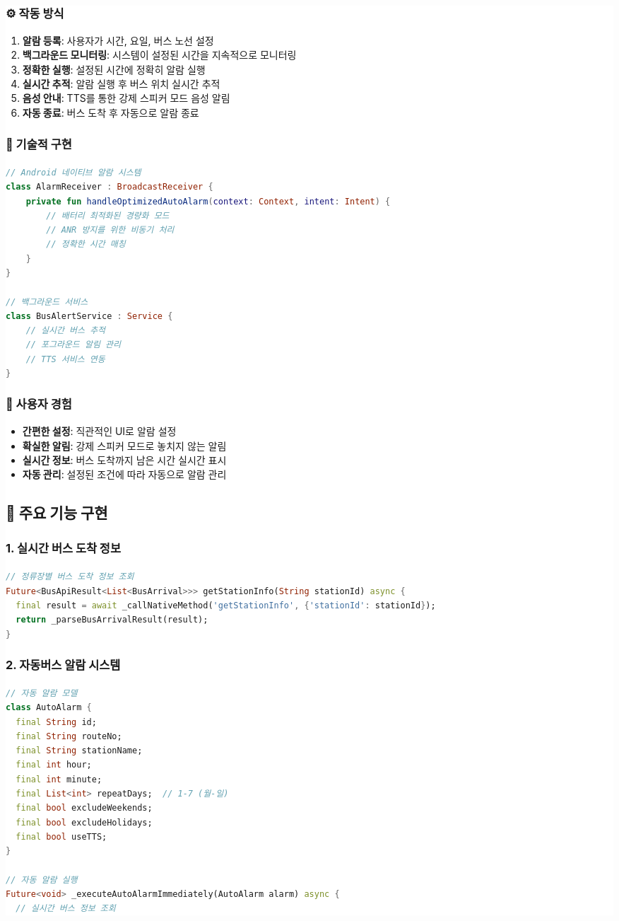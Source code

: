 ### ⚙️ 작동 방식
1. **알람 등록**: 사용자가 시간, 요일, 버스 노선 설정
2. **백그라운드 모니터링**: 시스템이 설정된 시간을 지속적으로 모니터링
3. **정확한 실행**: 설정된 시간에 정확히 알람 실행
4. **실시간 추적**: 알람 실행 후 버스 위치 실시간 추적
5. **음성 안내**: TTS를 통한 강제 스피커 모드 음성 알림
6. **자동 종료**: 버스 도착 후 자동으로 알람 종료

### 🔧 기술적 구현
```kotlin
// Android 네이티브 알람 시스템
class AlarmReceiver : BroadcastReceiver {
    private fun handleOptimizedAutoAlarm(context: Context, intent: Intent) {
        // 배터리 최적화된 경량화 모드
        // ANR 방지를 위한 비동기 처리
        // 정확한 시간 매칭
    }
}

// 백그라운드 서비스
class BusAlertService : Service {
    // 실시간 버스 추적
    // 포그라운드 알림 관리
    // TTS 서비스 연동
}
```

### 📱 사용자 경험
- **간편한 설정**: 직관적인 UI로 알람 설정
- **확실한 알림**: 강제 스피커 모드로 놓치지 않는 알림
- **실시간 정보**: 버스 도착까지 남은 시간 실시간 표시
- **자동 관리**: 설정된 조건에 따라 자동으로 알람 관리

## 🔧 주요 기능 구현

### 1. 실시간 버스 도착 정보
```dart
// 정류장별 버스 도착 정보 조회
Future<BusApiResult<List<BusArrival>>> getStationInfo(String stationId) async {
  final result = await _callNativeMethod('getStationInfo', {'stationId': stationId});
  return _parseBusArrivalResult(result);
}
```

### 2. 자동버스 알람 시스템
```dart
// 자동 알람 모델
class AutoAlarm {
  final String id;
  final String routeNo;
  final String stationName;
  final int hour;
  final int minute;
  final List<int> repeatDays;  // 1-7 (월-일)
  final bool excludeWeekends;
  final bool excludeHolidays;
  final bool useTTS;
}

// 자동 알람 실행
Future<void> _executeAutoAlarmImmediately(AutoAlarm alarm) async {
  // 실시간 버스 정보 조회
```